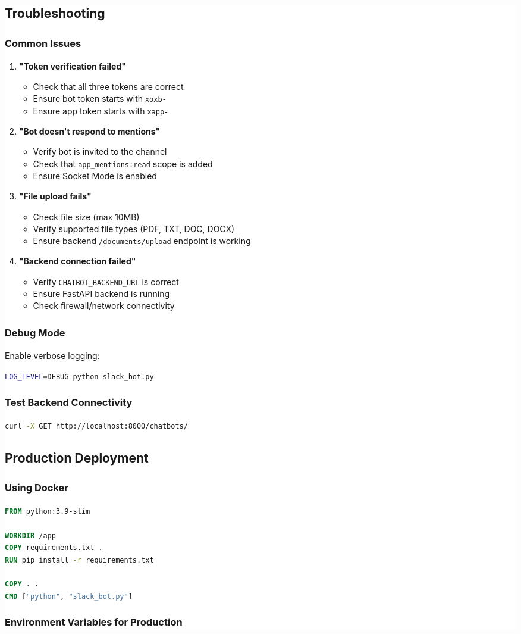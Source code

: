 ## Troubleshooting

### Common Issues

1. **"Token verification failed"**
   - Check that all three tokens are correct
   - Ensure bot token starts with `xoxb-`
   - Ensure app token starts with `xapp-`

2. **"Bot doesn't respond to mentions"**
   - Verify bot is invited to the channel
   - Check that `app_mentions:read` scope is added
   - Ensure Socket Mode is enabled

3. **"File upload fails"**
   - Check file size (max 10MB)
   - Verify supported file types (PDF, TXT, DOC, DOCX)
   - Ensure backend `/documents/upload` endpoint is working

4. **"Backend connection failed"**
   - Verify `CHATBOT_BACKEND_URL` is correct
   - Ensure FastAPI backend is running
   - Check firewall/network connectivity

### Debug Mode

Enable verbose logging:

```bash
LOG_LEVEL=DEBUG python slack_bot.py
```

### Test Backend Connectivity

```bash
curl -X GET http://localhost:8000/chatbots/
```

## Production Deployment

### Using Docker

```dockerfile
FROM python:3.9-slim

WORKDIR /app
COPY requirements.txt .
RUN pip install -r requirements.txt

COPY . .
CMD ["python", "slack_bot.py"]
```

### Environment Variables for Production
